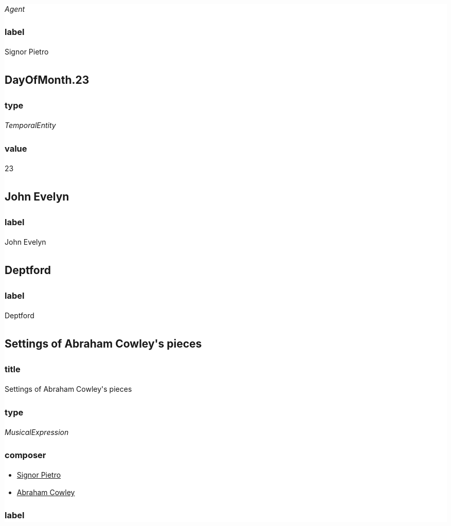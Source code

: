 
*Agent*

### label


Signor Pietro

## DayOfMonth.23

### type


*TemporalEntity*

### value


23

## John Evelyn

### label


John Evelyn

## Deptford

### label


Deptford

## Settings of Abraham Cowley's pieces

### title


Settings of Abraham Cowley's pieces

### type


*MusicalExpression*

### composer

 - [Signor Pietro](#Signor-Pietro)

 - [Abraham Cowley](#Abraham-Cowley)

### label
